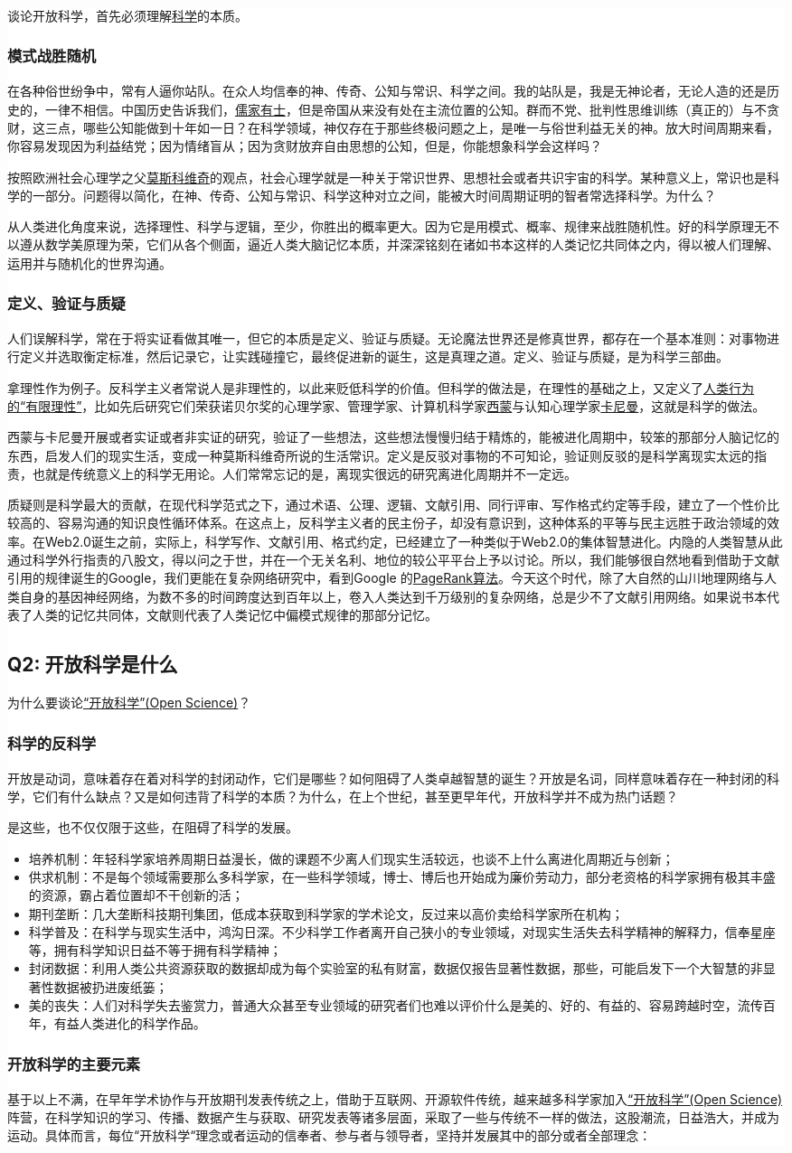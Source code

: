 谈论开放科学，首先必须理解[科学](http://zh.wikipedia.org/zh/%E7%A7%91%E5%AD%A6)的本质。

### 模式战胜随机

在各种俗世纷争中，常有人逼你站队。在众人均信奉的神、传奇、公知与常识、科学之间。我的站队是，我是无神论者，无论人造的还是历史的，一律不相信。中国历史告诉我们，[儒家有士](http://www.yangzhiping.com/psy/qianmu.html)，但是帝国从来没有处在主流位置的公知。群而不党、批判性思维训练（真正的）与不贪财，这三点，哪些公知能做到十年如一日？在科学领域，神仅存在于那些终极问题之上，是唯一与俗世利益无关的神。放大时间周期来看，你容易发现因为利益结党；因为情绪盲从；因为贪财放弃自由思想的公知，但是，你能想象科学会这样吗？

按照欧洲社会心理学之父[莫斯科维奇](http://www.yangzhiping.com/psy/serge-moscovici.html)的观点，社会心理学就是一种关于常识世界、思想社会或者共识宇宙的科学。某种意义上，常识也是科学的一部分。问题得以简化，在神、传奇、公知与常识、科学这种对立之间，能被大时间周期证明的智者常选择科学。为什么？

从人类进化角度来说，选择理性、科学与逻辑，至少，你胜出的概率更大。因为它是用模式、概率、规律来战胜随机性。好的科学原理无不以遵从数学美原理为荣，它们从各个侧面，逼近人类大脑记忆本质，并深深铭刻在诸如书本这样的人类记忆共同体之内，得以被人们理解、运用并与随机化的世界沟通。

### 定义、验证与质疑

人们误解科学，常在于将实证看做其唯一，但它的本质是定义、验证与质疑。无论魔法世界还是修真世界，都存在一个基本准则：对事物进行定义并选取衡定标准，然后记录它，让实践碰撞它，最终促进新的诞生，这是真理之道。定义、验证与质疑，是为科学三部曲。

拿理性作为例子。反科学主义者常说人是非理性的，以此来贬低科学的价值。但科学的做法是，在理性的基础之上，又定义了[人类行为的“有限理性”](http://en.wikipedia.org/wiki/Bounded_rationality)，比如先后研究它们荣获诺贝尔奖的心理学家、管理学家、计算机科学家[西蒙](http://en.wikipedia.org/wiki/Herbert_Simon)与认知心理学家[卡尼曼](http://en.wikipedia.org/wiki/Daniel_Kahneman)，这就是科学的做法。

西蒙与卡尼曼开展或者实证或者非实证的研究，验证了一些想法，这些想法慢慢归结于精炼的，能被进化周期中，较笨的那部分人脑记忆的东西，启发人们的现实生活，变成一种莫斯科维奇所说的生活常识。定义是反驳对事物的不可知论，验证则反驳的是科学离现实太远的指责，也就是传统意义上的科学无用论。人们常常忘记的是，离现实很远的研究离进化周期并不一定远。

质疑则是科学最大的贡献，在现代科学范式之下，通过术语、公理、逻辑、文献引用、同行评审、写作格式约定等手段，建立了一个性价比较高的、容易沟通的知识良性循环体系。在这点上，反科学主义者的民主份子，却没有意识到，这种体系的平等与民主远胜于政治领域的效率。在Web2.0诞生之前，实际上，科学写作、文献引用、格式约定，已经建立了一种类似于Web2.0的集体智慧进化。内隐的人类智慧从此通过科学外行指责的八股文，得以问之于世，并在一个无关名利、地位的较公平平台上予以讨论。所以，我们能够很自然地看到借助于文献引用的规律诞生的Google，我们更能在复杂网络研究中，看到Google 的[PageRank算法](http://igraph.sourceforge.net/doc/R/page.rank.html)。今天这个时代，除了大自然的山川地理网络与人类自身的基因神经网络，为数不多的时间跨度达到百年以上，卷入人类达到千万级别的复杂网络，总是少不了文献引用网络。如果说书本代表了人类的记忆共同体，文献则代表了人类记忆中偏模式规律的那部分记忆。

## Q2: 开放科学是什么

为什么要谈论[“开放科学”(Open Science)](http://en.wikipedia.org/wiki/Open_science)？

### 科学的反科学

开放是动词，意味着存在着对科学的封闭动作，它们是哪些？如何阻碍了人类卓越智慧的诞生？开放是名词，同样意味着存在一种封闭的科学，它们有什么缺点？又是如何违背了科学的本质？为什么，在上个世纪，甚至更早年代，开放科学并不成为热门话题？

是这些，也不仅仅限于这些，在阻碍了科学的发展。

- 培养机制：年轻科学家培养周期日益漫长，做的课题不少离人们现实生活较远，也谈不上什么离进化周期近与创新；
- 供求机制：不是每个领域需要那么多科学家，在一些科学领域，博士、博后也开始成为廉价劳动力，部分老资格的科学家拥有极其丰盛的资源，霸占着位置却不干创新的活；
- 期刊垄断：几大垄断科技期刊集团，低成本获取到科学家的学术论文，反过来以高价卖给科学家所在机构；
- 科学普及：在科学与现实生活中，鸿沟日深。不少科学工作者离开自己狭小的专业领域，对现实生活失去科学精神的解释力，信奉星座等，拥有科学知识日益不等于拥有科学精神；
- 封闭数据：利用人类公共资源获取的数据却成为每个实验室的私有财富，数据仅报告显著性数据，那些，可能启发下一个大智慧的非显著性数据被扔进废纸篓；
- 美的丧失：人们对科学失去鉴赏力，普通大众甚至专业领域的研究者们也难以评价什么是美的、好的、有益的、容易跨越时空，流传百年，有益人类进化的科学作品。

### 开放科学的主要元素

基于以上不满，在早年学术协作与开放期刊发表传统之上，借助于互联网、开源软件传统，越来越多科学家加入[“开放科学”(Open Science)](http://en.wikipedia.org/wiki/Open_science)阵营，在科学知识的学习、传播、数据产生与获取、研究发表等诸多层面，采取了一些与传统不一样的做法，这股潮流，日益浩大，并成为运动。具体而言，每位“开放科学“理念或者运动的信奉者、参与者与领导者，坚持并发展其中的部分或者全部理念：
